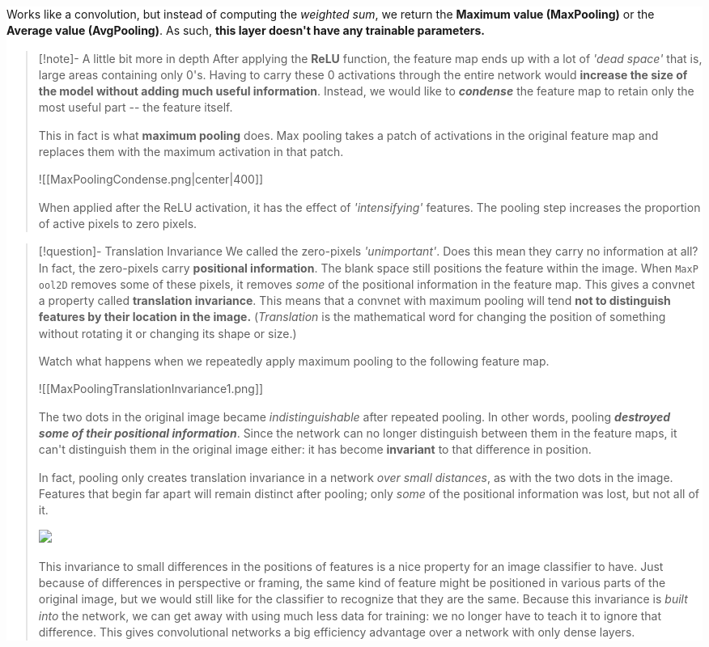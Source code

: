 Works like a convolution, but instead of computing the *weighted sum*, we return the **Maximum value (MaxPooling)** or the **Average value (AvgPooling)**. As such, **this layer doesn't have any trainable parameters.**

>[!note]- A little bit more in depth
> After applying the **ReLU** function, the feature map ends up with a lot of *'dead space'* that is, large areas containing only 0's. Having to carry these 0 activations through the entire network would **increase the size of the model without adding much useful information**. Instead, we would like to **_condense_** the feature map to retain only the most useful part -- the feature itself.
> 
> This in fact is what **maximum pooling** does. Max pooling takes a patch of activations in the original feature map and replaces them with the maximum activation in that patch.
>
>![[MaxPoolingCondense.png|center|400]]
>
>When applied after the ReLU activation, it has the effect of _'intensifying'_ features. The pooling step increases the proportion of active pixels to zero pixels.
>

>[!question]- Translation Invariance
>We called the zero-pixels *'unimportant'*. Does this mean they carry no information at all? In fact, the zero-pixels carry **positional information**. The blank space still positions the feature within the image. When `MaxPool2D` removes some of these pixels, it removes *some* of the positional information in the feature map. This gives a convnet a property called **translation invariance**. This means that a convnet with maximum pooling will tend **not to distinguish features by their location in the image.** (*Translation* is the mathematical word for changing the position of something without rotating it or changing its shape or size.)
>
>Watch what happens when we repeatedly apply maximum pooling to the following feature map.
>
>![[MaxPoolingTranslationInvariance1.png]]
>
>The two dots in the original image became *indistinguishable* after repeated pooling. In other words, pooling ***destroyed some of their positional information***. Since the network can no longer distinguish between them in the feature maps, it can't distinguish them in the original image either: it has become **invariant** to that difference in position.
>
>In fact, pooling only creates translation invariance in a network _over small distances_, as with the two dots in the image. Features that begin far apart will remain distinct after pooling; only _some_ of the positional information was lost, but not all of it.
>
>
>![](MaxPoolingInvariance2.png) 
>
>This invariance to small differences in the positions of features is a nice property for an image classifier to have. Just because of differences in perspective or framing, the same kind of feature might be positioned in various parts of the original image, but we would still like for the classifier to recognize that they are the same. Because this invariance is _built into_ the network, we can get away with using much less data for training: we no longer have to teach it to ignore that difference. This gives convolutional networks a big efficiency advantage over a network with only dense layers.
>

